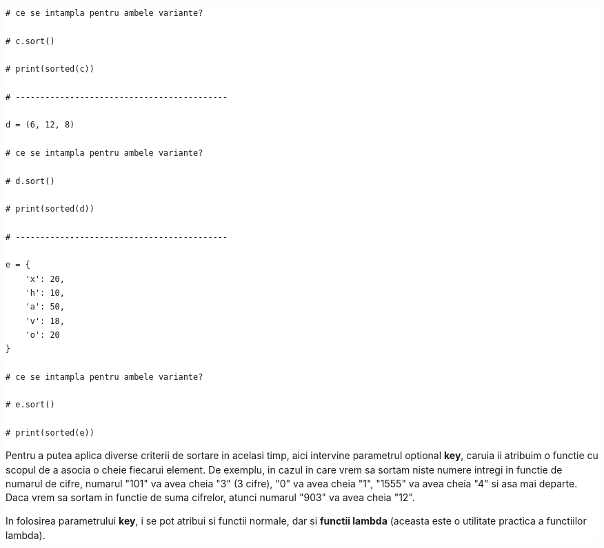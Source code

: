     # ce se intampla pentru ambele variante?
    
    # c.sort()
    
    # print(sorted(c))
    
    # -------------------------------------------
    
    d = (6, 12, 8)
    
    # ce se intampla pentru ambele variante?
    
    # d.sort()
    
    # print(sorted(d))
    
    # -------------------------------------------
    
    e = {
        'x': 20,
        'h': 10,
        'a': 50,
        'v': 18,
        'o': 20
    }
    
    # ce se intampla pentru ambele variante?
    
    # e.sort()
    
    # print(sorted(e))
    
Pentru a putea aplica diverse criterii de sortare in acelasi timp, aici intervine parametrul optional <b>key</b>, caruia ii atribuim o functie cu scopul de a asocia o cheie fiecarui element. De exemplu, in cazul in care vrem sa sortam niste numere intregi in functie de numarul de cifre, numarul "101" va avea cheia "3" (3 cifre), "0" va avea cheia "1", "1555" va avea cheia "4" si asa mai departe. Daca vrem sa sortam in functie de suma cifrelor, atunci numarul "903" va avea cheia "12".

In folosirea parametrului <b>key</b>, i se pot atribui si functii normale, dar si <b>functii lambda</b> (aceasta este o utilitate practica a functiilor lambda).
